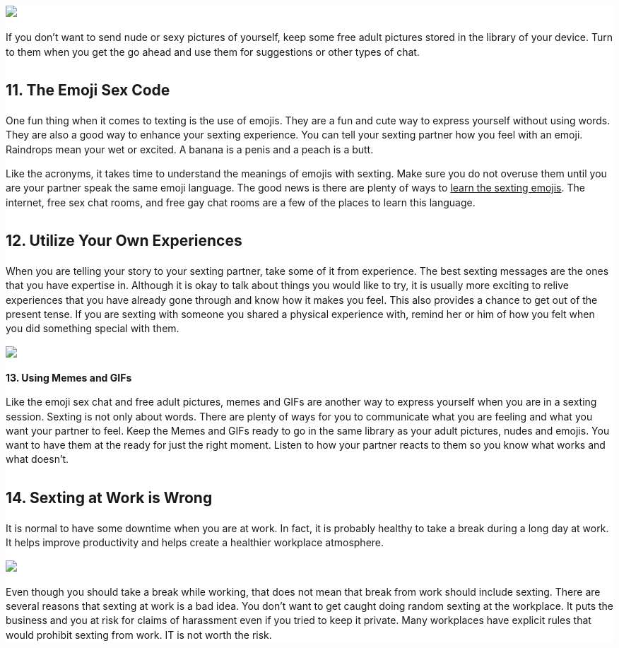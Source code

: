![](/images/Sexy-Girl-in-White-Panties-e1556089836492-1024x639.jpg)

If you don’t want to send nude or sexy pictures of yourself, keep some free adult pictures stored in the library of your device. Turn to them when you get the go ahead and use them for suggestions or other types of chat.

## **11. The Emoji Sex Code**

One fun thing when it comes to texting is the use of emojis. They are a fun and cute way to express yourself without using words. They are also a good way to enhance your sexting experience. You can tell your sexting partner how you feel with an emoji. Raindrops mean your wet or excited. A banana is a penis and a peach is a butt.

Like the acronyms, it takes time to understand the meanings of emojis with sexting. Make sure you do not overuse them until you are your partner speak the same emoji language. The good news is there are plenty of ways to [learn the sexting emojis](/emoji-sexting-ideas/ "Emoji Sexting Ideas"). The internet, free sex chat rooms, and free gay chat rooms are a few of the places to learn this language.

## **12. Utilize Your Own Experiences**

When you are telling your story to your sexting partner, take some of it from experience. The best sexting messages are the ones that you have expertise in. Although it is okay to talk about things you would like to try, it is usually more exciting to relive experiences that you have already gone through and know how it makes you feel. This also provides a chance to get out of the present tense. If you are sexting with someone you shared a physical experience with, remind her or him of how you felt when you did something special with them.

![](/images/Girl-Having-Sexual-Excitement-e1556090103700-1024x639.jpg)

**13. Using Memes and GIFs**

Like the emoji sex chat and free adult pictures, memes and GIFs are another way to express yourself when you are in a sexting session. Sexting is not only about words. There are plenty of ways for you to communicate what you are feeling and what you want your partner to feel. Keep the Memes and GIFs ready to go in the same library as your adult pictures, nudes and emojis. You want to have them at the ready for just the right moment. Listen to how your partner reacts to them so you know what works and what doesn’t.

## **14. Sexting at Work is Wrong**

It is normal to have some downtime when you are at work. In fact, it is probably healthy to take a break during a long day at work. It helps improve productivity and helps create a healthier workplace atmosphere.

![](/images/Girl-Sexting-at-Work-e1556090270892-1024x640.jpg)

Even though you should take a break while working, that does not mean that break from work should include sexting. There are several reasons that sexting at work is a bad idea. You don’t want to get caught doing random sexting at the workplace. It puts the business and you at risk for claims of harassment even if you tried to keep it private. Many workplaces have explicit rules that would prohibit sexting from work. IT is not worth the risk.
